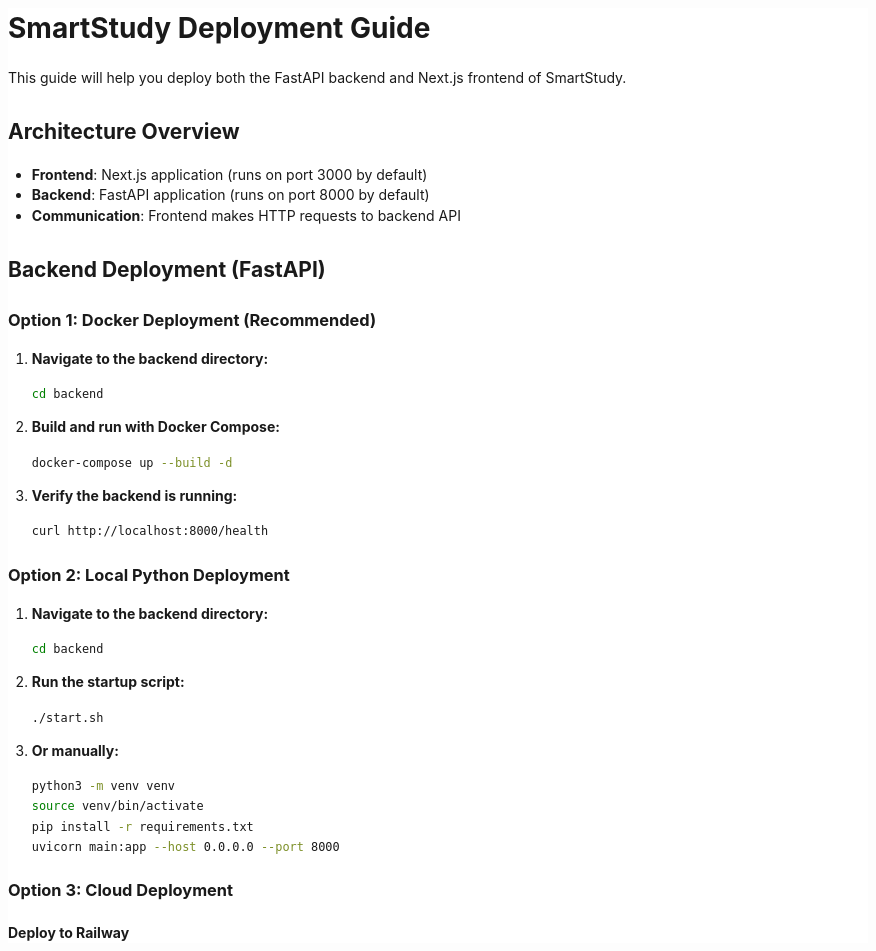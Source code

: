# SmartStudy Deployment Guide

This guide will help you deploy both the FastAPI backend and Next.js frontend of SmartStudy.

## Architecture Overview

- **Frontend**: Next.js application (runs on port 3000 by default)
- **Backend**: FastAPI application (runs on port 8000 by default)
- **Communication**: Frontend makes HTTP requests to backend API

## Backend Deployment (FastAPI)

### Option 1: Docker Deployment (Recommended)

1. **Navigate to the backend directory:**

   ```bash
   cd backend
   ```

2. **Build and run with Docker Compose:**

   ```bash
   docker-compose up --build -d
   ```

3. **Verify the backend is running:**
   ```bash
   curl http://localhost:8000/health
   ```

### Option 2: Local Python Deployment

1. **Navigate to the backend directory:**

   ```bash
   cd backend
   ```

2. **Run the startup script:**

   ```bash
   ./start.sh
   ```

3. **Or manually:**
   ```bash
   python3 -m venv venv
   source venv/bin/activate
   pip install -r requirements.txt
   uvicorn main:app --host 0.0.0.0 --port 8000
   ```

### Option 3: Cloud Deployment

#### Deploy to Railway
